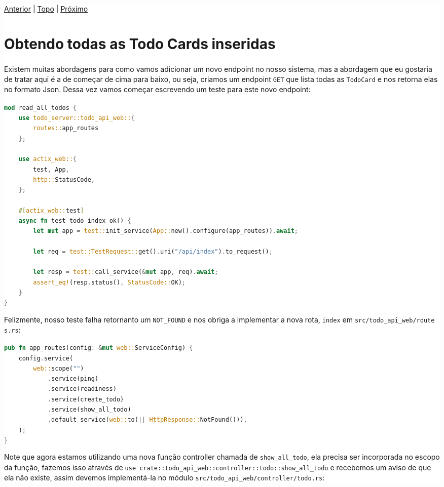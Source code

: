 [Anterior](./02-create.md) | [Topo](https://github.com/naomijub/web-dev-rust-book/blob/master/book.md) | [Próximo](./04-serving.md)

# Obtendo todas as Todo Cards inseridas

Existem muitas abordagens para como vamos adicionar um novo endpoint no nosso sistema, mas a abordagem que eu gostaria de tratar aqui é a de começar de cima para baixo, ou seja, criamos um endpoint `GET` que lista todas as `TodoCard` e nos retorna elas no formato Json. Dessa vez vamos começar escrevendo um teste para este novo endpoint:

```rust
mod read_all_todos {
    use todo_server::todo_api_web::{
        routes::app_routes
    };

    use actix_web::{
        test, App,
        http::StatusCode,
    };

    #[actix_web::test]
    async fn test_todo_index_ok() {
        let mut app = test::init_service(App::new().configure(app_routes)).await;
    
        let req = test::TestRequest::get().uri("/api/index").to_request();
    
        let resp = test::call_service(&mut app, req).await;
        assert_eq!(resp.status(), StatusCode::OK);
    }
}
```

Felizmente, nosso teste falha retornanto um `NOT_FOUND` e nos obriga a implementar a nova rota, `index` em `src/todo_api_web/routes.rs`:

```rust
pub fn app_routes(config: &mut web::ServiceConfig) {
    config.service(
        web::scope("")
            .service(ping)
            .service(readiness)
            .service(create_todo)
            .service(show_all_todo)
            .default_service(web::to(|| HttpResponse::NotFound())),
    );
}
```

Note que agora estamos utilizando uma nova função controller chamada de `show_all_todo`, ela precisa ser incorporada no escopo da função, fazemos isso através de `use crate::todo_api_web::controller::todo::show_all_todo` e recebemos um aviso de que ela não existe, assim devemos implementá-la no módulo `src/todo_api_web/controller/todo.rs`:
